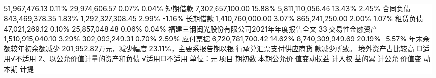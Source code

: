 51,967,476.13
0.11%
29,974,606.57
0.07%
0.04%
短期借款
7,302,657,100.00
15.88%
5,811,110,056.46
13.43%
2.45%
合同负债
843,469,378.35
1.83%
1,292,327,308.45
2.99%
-1.16%
长期借款
1,410,760,000.00
3.07%
865,241,250.00
2.00%
1.07%
租赁负债
47,021,269.12
0.10%
25,857,048.48
0.06%
0.04%
福建三钢闽光股份有限公司2021年年度报告全文
33
交易性金融资产
1,510,915,040.10
3.29%
302,093,249.31
0.70%
2.59%
应付票据
6,720,781,700.42
14.62%
8,740,309,949.69
20.19%
-5.57%
年末余额较年初余额减少
201,952.82万元，减少幅度
23.11%，主要系报告期以银
行承兑汇票支付供应商货
款减少所致。
境外资产占比较高
□适用√不适用
2、以公允价值计量的资产和负债
√适用□不适用
单位：元
项目
期初数
本期公允价
值变动损益
计入权
益的累
计公允
价值变
动
本期
计提